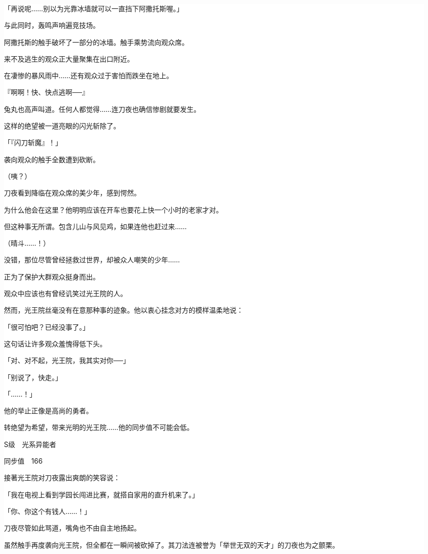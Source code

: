 「再说呢……别以为光靠冰墙就可以一直挡下阿撒托斯喔。」

与此同时，轰鸣声响遍竞技场。

阿撒托斯的触手破坏了一部分的冰墙。触手乘势流向观众席。

来不及逃生的观众正大量聚集在出口附近。

在凄惨的暴风雨中……还有观众过于害怕而跌坐在地上。

『啊啊！快、快点逃啊──』

兔丸也高声叫道。任何人都觉得……连刀夜也确信惨剧就要发生。

这样的绝望被一道亮眼的闪光斩除了。

「『闪刀斩魔』！」

袭向观众的触手全数遭到砍断。

（咦？）

刀夜看到降临在观众席的美少年，感到愕然。

为什么他会在这里？他明明应该在开车也要花上快一个小时的老家才对。

但这种事无所谓。包含儿山与风见鸡，如果连他也赶过来……

（晴斗……！）

没错，那位尽管曾经拯救过世界，却被众人嘲笑的少年……

正为了保护大群观众挺身而出。

观众中应该也有曾经讥笑过光王院的人。

然而，光王院丝毫没有在意那种事的迹象。他以衷心挂念对方的模样温柔地说：

「很可怕吧？已经没事了。」

这句话让许多观众羞愧得低下头。

「对、对不起，光王院，我其实对你──」

「别说了，快走。」

「……！」

他的举止正像是高尚的勇者。

转绝望为希望，带来光明的光王院……他的同步值不可能会低。

S级　光系异能者

同步值　166

接著光王院对刀夜露出爽朗的笑容说：

「我在电视上看到学园长闯进比赛，就搭自家用的直升机来了。」

「你、你这个有钱人……！」

刀夜尽管如此骂道，嘴角也不由自主地扬起。

虽然触手再度袭向光王院，但全都在一瞬间被砍掉了。其刀法连被誉为「举世无双的天才」的刀夜也为之颤栗。
